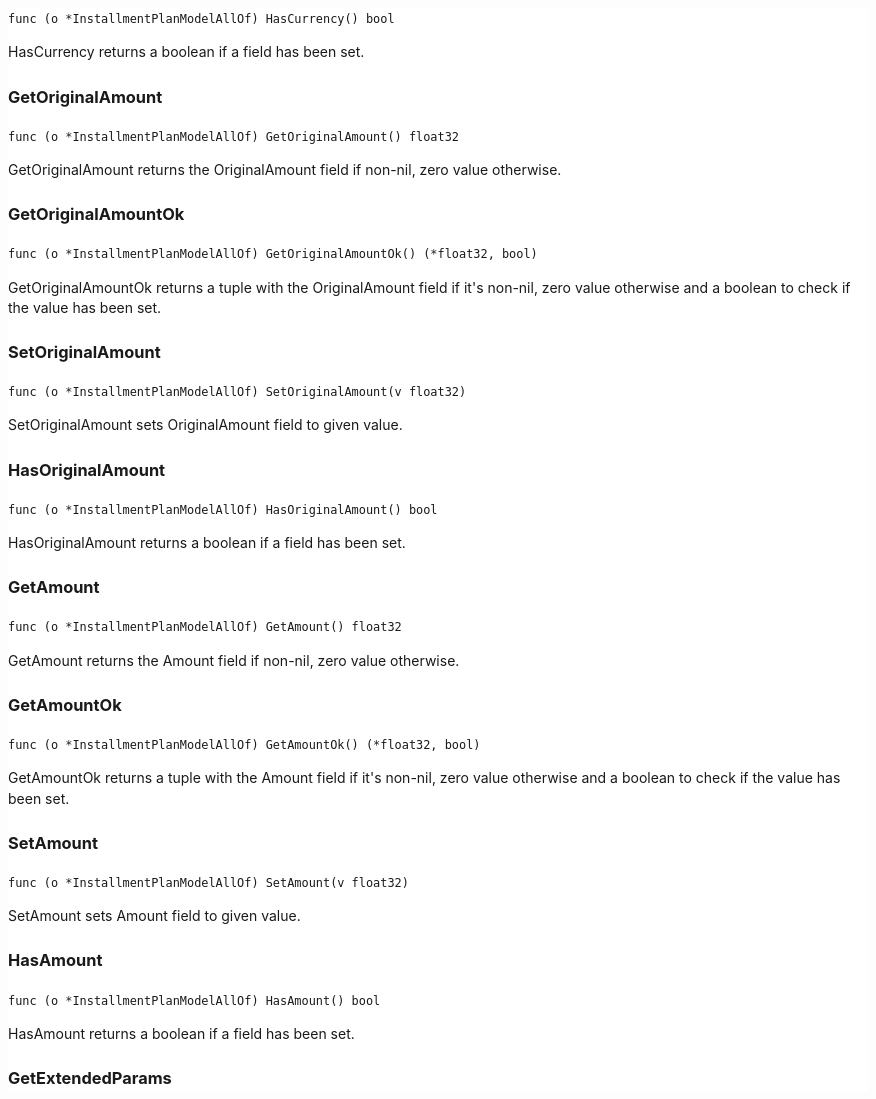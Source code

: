 `func (o *InstallmentPlanModelAllOf) HasCurrency() bool`

HasCurrency returns a boolean if a field has been set.

### GetOriginalAmount

`func (o *InstallmentPlanModelAllOf) GetOriginalAmount() float32`

GetOriginalAmount returns the OriginalAmount field if non-nil, zero value otherwise.

### GetOriginalAmountOk

`func (o *InstallmentPlanModelAllOf) GetOriginalAmountOk() (*float32, bool)`

GetOriginalAmountOk returns a tuple with the OriginalAmount field if it's non-nil, zero value otherwise
and a boolean to check if the value has been set.

### SetOriginalAmount

`func (o *InstallmentPlanModelAllOf) SetOriginalAmount(v float32)`

SetOriginalAmount sets OriginalAmount field to given value.

### HasOriginalAmount

`func (o *InstallmentPlanModelAllOf) HasOriginalAmount() bool`

HasOriginalAmount returns a boolean if a field has been set.

### GetAmount

`func (o *InstallmentPlanModelAllOf) GetAmount() float32`

GetAmount returns the Amount field if non-nil, zero value otherwise.

### GetAmountOk

`func (o *InstallmentPlanModelAllOf) GetAmountOk() (*float32, bool)`

GetAmountOk returns a tuple with the Amount field if it's non-nil, zero value otherwise
and a boolean to check if the value has been set.

### SetAmount

`func (o *InstallmentPlanModelAllOf) SetAmount(v float32)`

SetAmount sets Amount field to given value.

### HasAmount

`func (o *InstallmentPlanModelAllOf) HasAmount() bool`

HasAmount returns a boolean if a field has been set.

### GetExtendedParams
